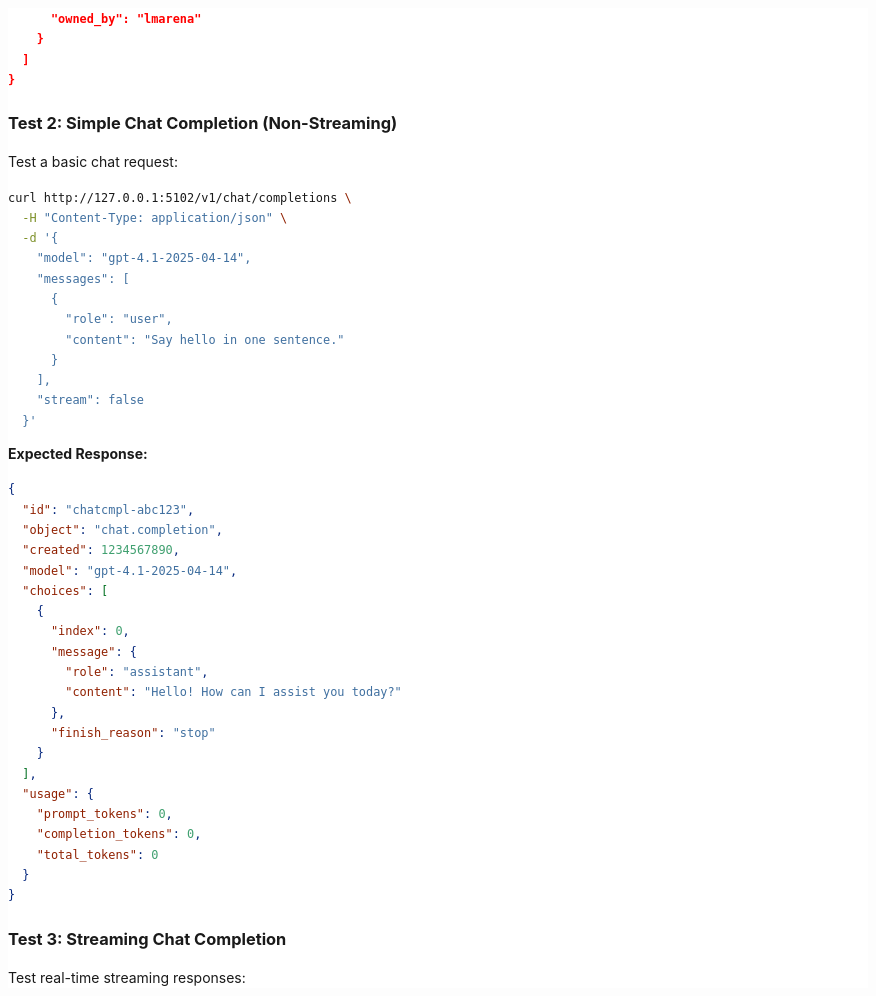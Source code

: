 ```json
      "owned_by": "lmarena"
    }
  ]
}
```

### Test 2: Simple Chat Completion (Non-Streaming)

Test a basic chat request:

```bash
curl http://127.0.0.1:5102/v1/chat/completions \
  -H "Content-Type: application/json" \
  -d '{
    "model": "gpt-4.1-2025-04-14",
    "messages": [
      {
        "role": "user",
        "content": "Say hello in one sentence."
      }
    ],
    "stream": false
  }'
```

**Expected Response:**
```json
{
  "id": "chatcmpl-abc123",
  "object": "chat.completion",
  "created": 1234567890,
  "model": "gpt-4.1-2025-04-14",
  "choices": [
    {
      "index": 0,
      "message": {
        "role": "assistant",
        "content": "Hello! How can I assist you today?"
      },
      "finish_reason": "stop"
    }
  ],
  "usage": {
    "prompt_tokens": 0,
    "completion_tokens": 0,
    "total_tokens": 0
  }
}
```

### Test 3: Streaming Chat Completion

Test real-time streaming responses:
